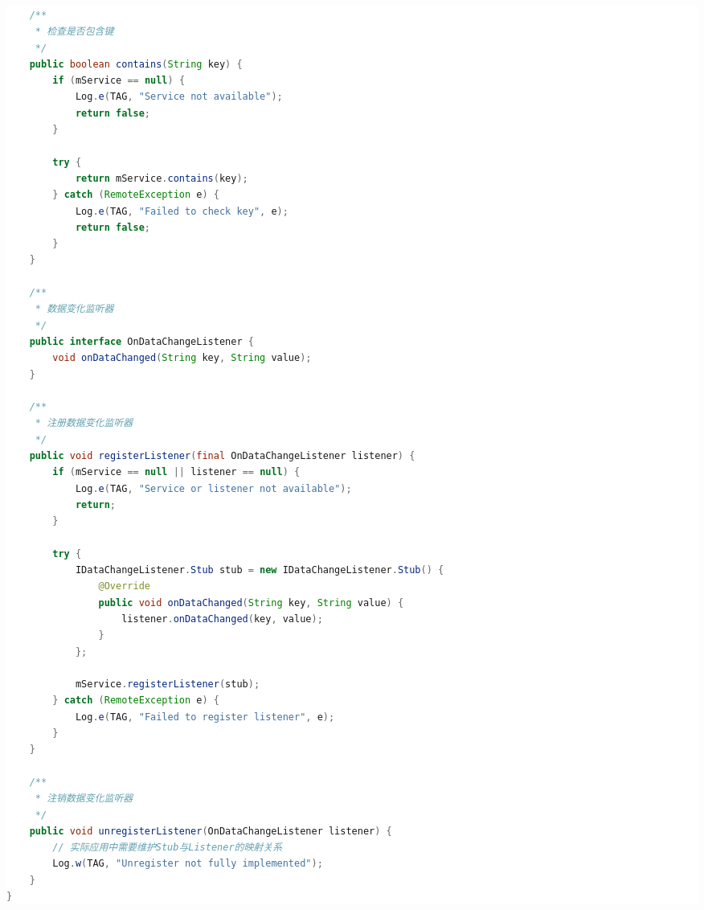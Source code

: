 ```java
    /**
     * 检查是否包含键
     */
    public boolean contains(String key) {
        if (mService == null) {
            Log.e(TAG, "Service not available");
            return false;
        }
        
        try {
            return mService.contains(key);
        } catch (RemoteException e) {
            Log.e(TAG, "Failed to check key", e);
            return false;
        }
    }
    
    /**
     * 数据变化监听器
     */
    public interface OnDataChangeListener {
        void onDataChanged(String key, String value);
    }
    
    /**
     * 注册数据变化监听器
     */
    public void registerListener(final OnDataChangeListener listener) {
        if (mService == null || listener == null) {
            Log.e(TAG, "Service or listener not available");
            return;
        }
        
        try {
            IDataChangeListener.Stub stub = new IDataChangeListener.Stub() {
                @Override
                public void onDataChanged(String key, String value) {
                    listener.onDataChanged(key, value);
                }
            };
            
            mService.registerListener(stub);
        } catch (RemoteException e) {
            Log.e(TAG, "Failed to register listener", e);
        }
    }
    
    /**
     * 注销数据变化监听器
     */
    public void unregisterListener(OnDataChangeListener listener) {
        // 实际应用中需要维护Stub与Listener的映射关系
        Log.w(TAG, "Unregister not fully implemented");
    }
}
```
